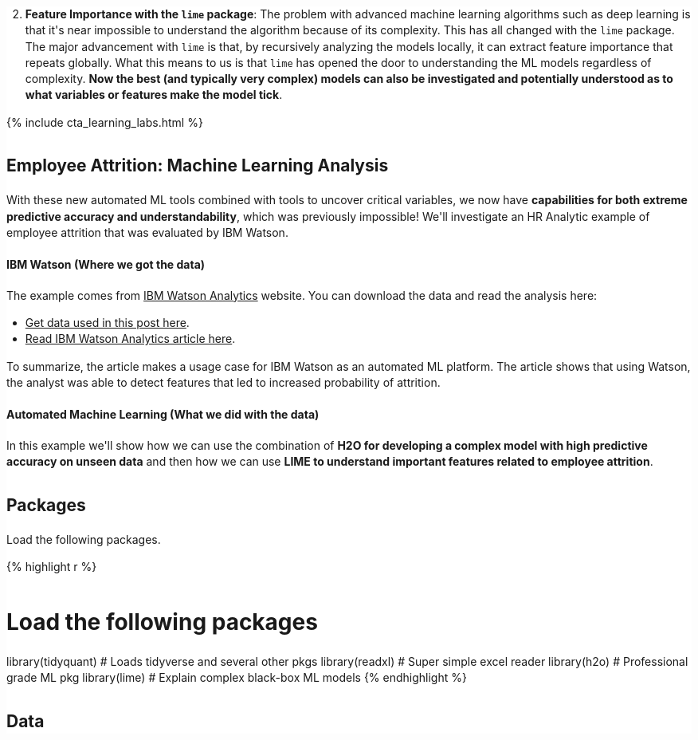 2. __Feature Importance with the `lime` package__: The problem with advanced machine learning algorithms such as deep learning is that it's near impossible to understand the algorithm because of its complexity. This has all changed with the `lime` package. The major advancement with `lime` is that, by recursively analyzing the models locally, it can extract feature importance that repeats globally. What this means to us is that `lime` has opened the door to understanding the ML models regardless of complexity. __Now the best (and typically very complex) models can also be investigated and potentially understood as to what variables or features make the model tick__. 


{% include cta_learning_labs.html %}


## Employee Attrition: Machine Learning Analysis 

With these new automated ML tools combined with tools to uncover critical variables, we now have __capabilities for both extreme predictive accuracy and understandability__, which was previously impossible! We'll investigate an HR Analytic example of employee attrition that was evaluated by IBM Watson.

#### IBM Watson (Where we got the data)

The example comes from [IBM Watson Analytics](https://www.ibm.com/analytics/us/en/watson-data-platform/) website. You can download the data and read the analysis here:

* [Get data used in this post here](https://www.ibm.com/communities/analytics/watson-analytics-blog/hr-employee-attrition/).
* [Read IBM Watson Analytics article here](https://www.ibm.com/communities/analytics/watson-analytics-blog/watson-analytics-use-case-for-hr-retaining-valuable-employees/).

To summarize, the article makes a usage case for IBM Watson as an automated ML platform. The article shows that using Watson, the analyst was able to detect features that led to increased probability of attrition.

#### Automated Machine Learning (What we did with the data)

In this example we'll show how we can use the combination of __H2O for developing a complex model with high predictive accuracy on unseen data__ and then how we can use __LIME to understand important features related to employee attrition__. 

## Packages

Load the following packages.


{% highlight r %}
# Load the following packages
library(tidyquant)  # Loads tidyverse and several other pkgs 
library(readxl)     # Super simple excel reader
library(h2o)        # Professional grade ML pkg
library(lime)       # Explain complex black-box ML models
{% endhighlight %}

## Data

